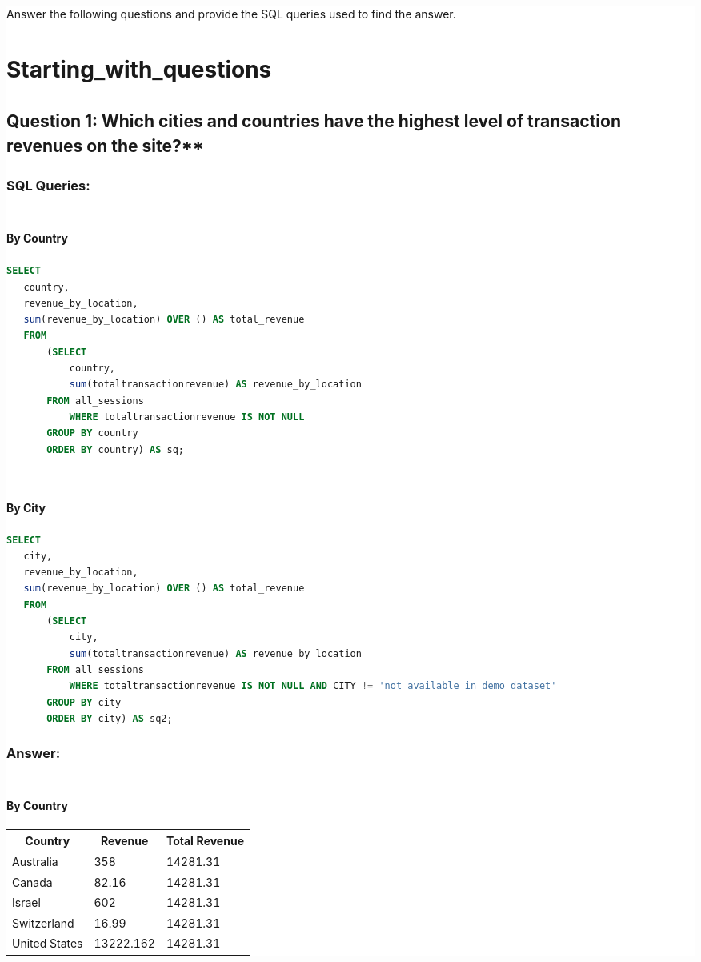 Answer the following questions and provide the SQL queries used to find the answer.

 # Starting_with_questions   


## Question 1: Which cities and countries have the highest level of transaction revenues on the site?**

### SQL Queries:<br><br>
 #### By Country
 ```SQL
 SELECT 
 	country, 
	revenue_by_location, 
	sum(revenue_by_location) OVER () AS total_revenue
	FROM 
		(SELECT 
			country, 
			sum(totaltransactionrevenue) AS revenue_by_location
		FROM all_sessions 
			WHERE totaltransactionrevenue IS NOT NULL
		GROUP BY country 
		ORDER BY country) AS sq;
```
<br>

#### By City
 ```SQL 
 SELECT 
 	city, 
	revenue_by_location, 
	sum(revenue_by_location) OVER () AS total_revenue
	FROM 
		(SELECT 
			city, 
			sum(totaltransactionrevenue) AS revenue_by_location
		FROM all_sessions 
			WHERE totaltransactionrevenue IS NOT NULL AND CITY != 'not available in demo dataset'
		GROUP BY city 
		ORDER BY city) AS sq2;
```


### Answer:<br><br>

#### By Country
| Country        | Revenue | Total Revenue |
|----------------|---------|---------------|
|Australia|358|14281.31|
|Canada|82.16|14281.31|
|Israel|602|14281.31|
|Switzerland|16.99|14281.31|
|United States|13222.162|14281.31|
